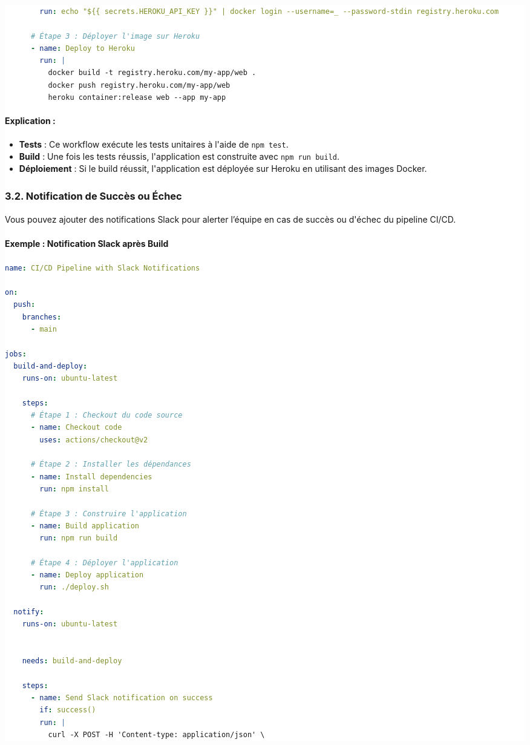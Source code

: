 ```yaml
        run: echo "${{ secrets.HEROKU_API_KEY }}" | docker login --username=_ --password-stdin registry.heroku.com

      # Étape 3 : Déployer l'image sur Heroku
      - name: Deploy to Heroku
        run: |
          docker build -t registry.heroku.com/my-app/web .
          docker push registry.heroku.com/my-app/web
          heroku container:release web --app my-app
```

#### Explication :
- **Tests** : Ce workflow exécute les tests unitaires à l'aide de `npm test`.
- **Build** : Une fois les tests réussis, l'application est construite avec `npm run build`.
- **Déploiement** : Si le build réussit, l'application est déployée sur Heroku en utilisant des images Docker.

### 3.2. Notification de Succès ou Échec

Vous pouvez ajouter des notifications Slack pour alerter l’équipe en cas de succès ou d'échec du pipeline CI/CD.

#### Exemple : Notification Slack après Build

```yaml
name: CI/CD Pipeline with Slack Notifications

on:
  push:
    branches:
      - main

jobs:
  build-and-deploy:
    runs-on: ubuntu-latest

    steps:
      # Étape 1 : Checkout du code source
      - name: Checkout code
        uses: actions/checkout@v2

      # Étape 2 : Installer les dépendances
      - name: Install dependencies
        run: npm install

      # Étape 3 : Construire l'application
      - name: Build application
        run: npm run build

      # Étape 4 : Déployer l'application
      - name: Deploy application
        run: ./deploy.sh

  notify:
    runs-on: ubuntu-latest


    needs: build-and-deploy

    steps:
      - name: Send Slack notification on success
        if: success()
        run: |
          curl -X POST -H 'Content-type: application/json' \
```